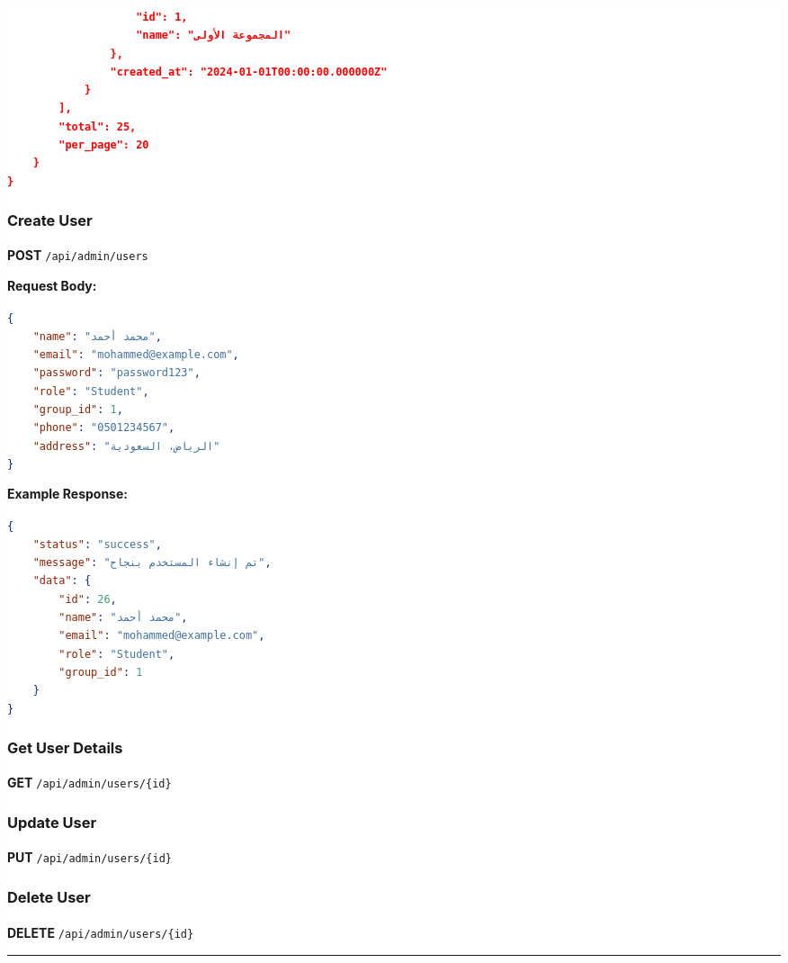 ```json
                    "id": 1,
                    "name": "المجموعة الأولى"
                },
                "created_at": "2024-01-01T00:00:00.000000Z"
            }
        ],
        "total": 25,
        "per_page": 20
    }
}
```

### Create User
**POST** `/api/admin/users`

**Request Body:**
```json
{
    "name": "محمد أحمد",
    "email": "mohammed@example.com",
    "password": "password123",
    "role": "Student",
    "group_id": 1,
    "phone": "0501234567",
    "address": "الرياض، السعودية"
}
```

**Example Response:**
```json
{
    "status": "success",
    "message": "تم إنشاء المستخدم بنجاح",
    "data": {
        "id": 26,
        "name": "محمد أحمد",
        "email": "mohammed@example.com",
        "role": "Student",
        "group_id": 1
    }
}
```

### Get User Details
**GET** `/api/admin/users/{id}`

### Update User
**PUT** `/api/admin/users/{id}`

### Delete User
**DELETE** `/api/admin/users/{id}`

---